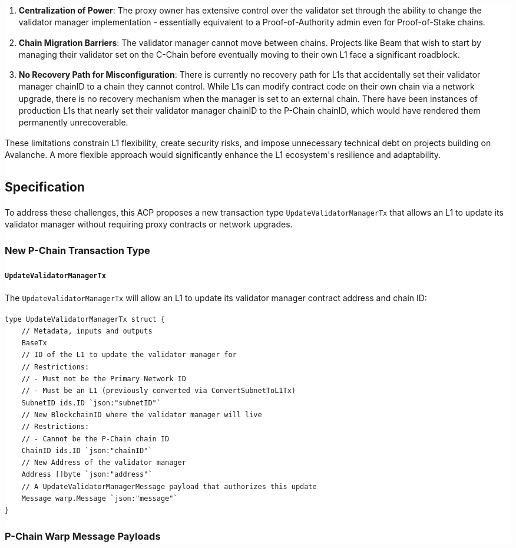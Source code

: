 1. **Centralization of Power**: The proxy owner has extensive control over the validator set through the ability to change the validator manager implementation - essentially equivalent to a Proof-of-Authority admin even for Proof-of-Stake chains.

2. **Chain Migration Barriers**: The validator manager cannot move between chains. Projects like Beam that wish to start by managing their validator set on the C-Chain before eventually moving to their own L1 face a significant roadblock.

3. **No Recovery Path for Misconfiguration**: There is currently no recovery path for L1s that accidentally set their validator manager chainID to a chain they cannot control. While L1s can modify contract code on their own chain via a network upgrade, there is no recovery mechanism when the manager is set to an external chain. There have been instances of production L1s that nearly set their validator manager chainID to the P-Chain chainID, which would have rendered them permanently unrecoverable.

These limitations constrain L1 flexibility, create security risks, and impose unnecessary technical debt on projects building on Avalanche. A more flexible approach would significantly enhance the L1 ecosystem's resilience and adaptability.

## Specification

To address these challenges, this ACP proposes a new transaction type `UpdateValidatorManagerTx` that allows an L1 to update its validator manager without requiring proxy contracts or network upgrades.

### New P-Chain Transaction Type

#### `UpdateValidatorManagerTx`

The `UpdateValidatorManagerTx` will allow an L1 to update its validator manager contract address and chain ID:

```golang
type UpdateValidatorManagerTx struct {
    // Metadata, inputs and outputs
    BaseTx
    // ID of the L1 to update the validator manager for
    // Restrictions:
    // - Must not be the Primary Network ID
    // - Must be an L1 (previously converted via ConvertSubnetToL1Tx)
    SubnetID ids.ID `json:"subnetID"`
    // New BlockchainID where the validator manager will live
    // Restrictions:
    // - Cannot be the P-Chain chain ID
    ChainID ids.ID `json:"chainID"`
    // New Address of the validator manager
    Address []byte `json:"address"`
    // A UpdateValidatorManagerMessage payload that authorizes this update
    Message warp.Message `json:"message"`
}
```

### P-Chain Warp Message Payloads

